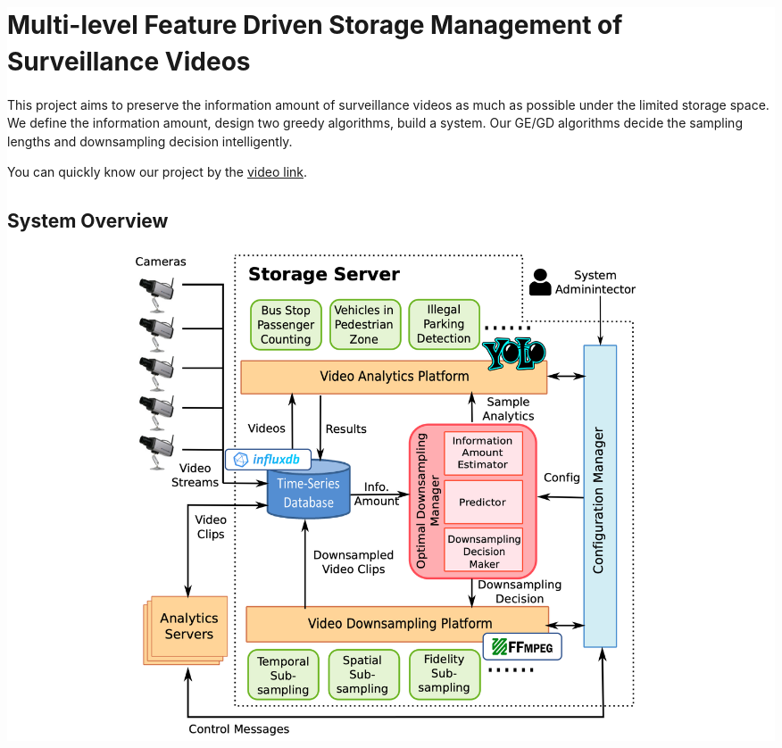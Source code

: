 # Multi-level Feature Driven Storage Management of Surveillance Videos
This project aims to preserve the information amount of surveillance videos as much as possible under the limited storage space. We define the information amount, design two greedy algorithms, build a system. Our GE/GD algorithms decide the sampling lengths and downsampling decision intelligently.

You can quickly know our project by the [video link](https://youtu.be/m6V_BqjsRJU).

## System Overview

<p align="center">
  <img width="600" src="./fig/system.png">
</p>
